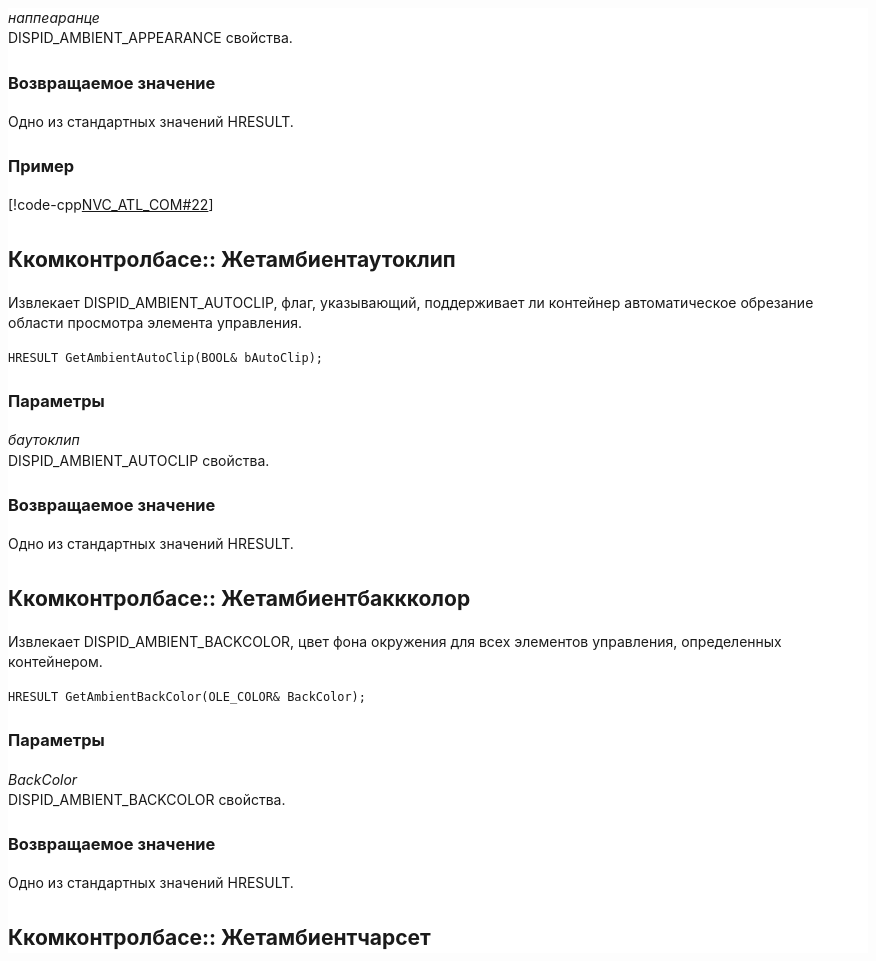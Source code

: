 *наппеаранце*<br/>
DISPID_AMBIENT_APPEARANCE свойства.

### <a name="return-value"></a>Возвращаемое значение

Одно из стандартных значений HRESULT.

### <a name="example"></a>Пример

[!code-cpp[NVC_ATL_COM#22](../../atl/codesnippet/cpp/ccomcontrolbase-class_5.h)]

## <a name="ccomcontrolbasegetambientautoclip"></a><a name="getambientautoclip"></a> Ккомконтролбасе:: Жетамбиентаутоклип

Извлекает DISPID_AMBIENT_AUTOCLIP, флаг, указывающий, поддерживает ли контейнер автоматическое обрезание области просмотра элемента управления.

```
HRESULT GetAmbientAutoClip(BOOL& bAutoClip);
```

### <a name="parameters"></a>Параметры

*баутоклип*<br/>
DISPID_AMBIENT_AUTOCLIP свойства.

### <a name="return-value"></a>Возвращаемое значение

Одно из стандартных значений HRESULT.

## <a name="ccomcontrolbasegetambientbackcolor"></a><a name="getambientbackcolor"></a> Ккомконтролбасе:: Жетамбиентбаккколор

Извлекает DISPID_AMBIENT_BACKCOLOR, цвет фона окружения для всех элементов управления, определенных контейнером.

```
HRESULT GetAmbientBackColor(OLE_COLOR& BackColor);
```

### <a name="parameters"></a>Параметры

*BackColor*<br/>
DISPID_AMBIENT_BACKCOLOR свойства.

### <a name="return-value"></a>Возвращаемое значение

Одно из стандартных значений HRESULT.

## <a name="ccomcontrolbasegetambientcharset"></a><a name="getambientcharset"></a> Ккомконтролбасе:: Жетамбиентчарсет
